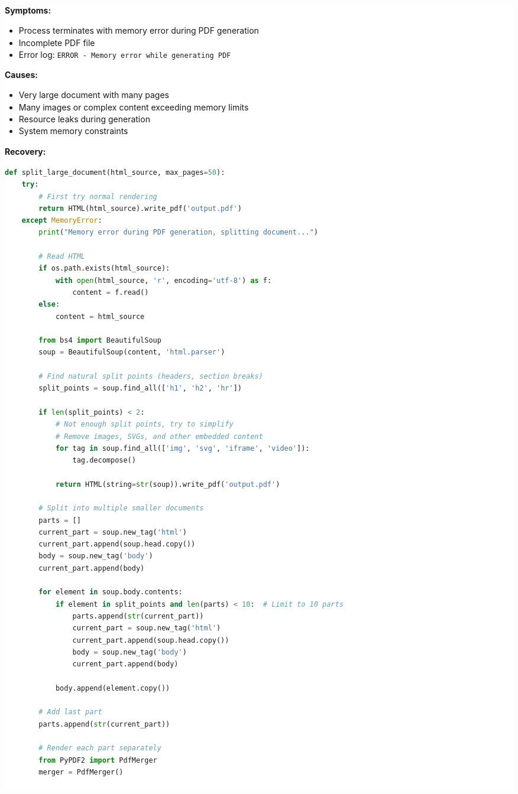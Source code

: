 **Symptoms:**
- Process terminates with memory error during PDF generation
- Incomplete PDF file
- Error log: `ERROR - Memory error while generating PDF`

**Causes:**
- Very large document with many pages
- Many images or complex content exceeding memory limits
- Resource leaks during generation
- System memory constraints

**Recovery:**
```python
def split_large_document(html_source, max_pages=50):
    try:
        # First try normal rendering
        return HTML(html_source).write_pdf('output.pdf')
    except MemoryError:
        print("Memory error during PDF generation, splitting document...")
        
        # Read HTML
        if os.path.exists(html_source):
            with open(html_source, 'r', encoding='utf-8') as f:
                content = f.read()
        else:
            content = html_source
        
        from bs4 import BeautifulSoup
        soup = BeautifulSoup(content, 'html.parser')
        
        # Find natural split points (headers, section breaks)
        split_points = soup.find_all(['h1', 'h2', 'hr'])
        
        if len(split_points) < 2:
            # Not enough split points, try to simplify
            # Remove images, SVGs, and other embedded content
            for tag in soup.find_all(['img', 'svg', 'iframe', 'video']):
                tag.decompose()
            
            return HTML(string=str(soup)).write_pdf('output.pdf')
        
        # Split into multiple smaller documents
        parts = []
        current_part = soup.new_tag('html')
        current_part.append(soup.head.copy())
        body = soup.new_tag('body')
        current_part.append(body)
        
        for element in soup.body.contents:
            if element in split_points and len(parts) < 10:  # Limit to 10 parts
                parts.append(str(current_part))
                current_part = soup.new_tag('html')
                current_part.append(soup.head.copy())
                body = soup.new_tag('body')
                current_part.append(body)
            
            body.append(element.copy())
        
        # Add last part
        parts.append(str(current_part))
        
        # Render each part separately
        from PyPDF2 import PdfMerger
        merger = PdfMerger()
        
```